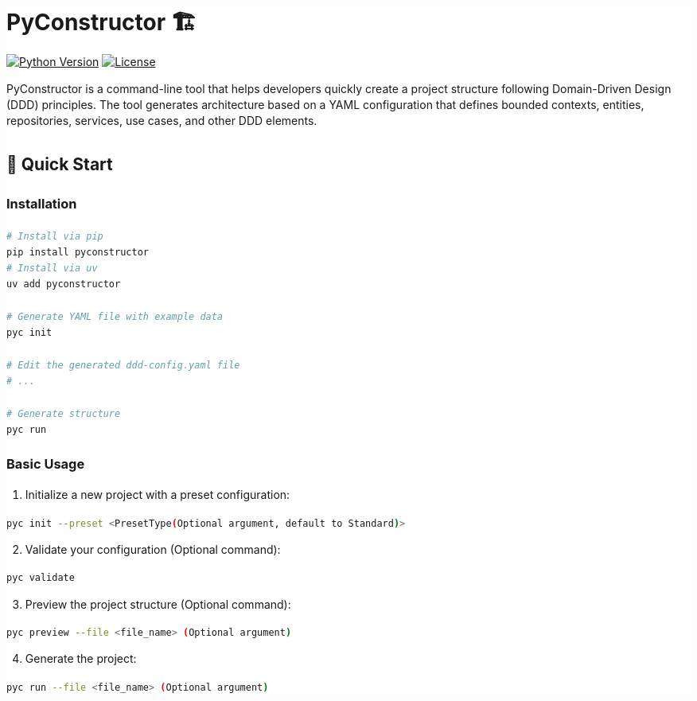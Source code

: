 # PyConstructor 🏗️

[![Python Version](https://img.shields.io/badge/python-3.12%2B-blue)](https://www.python.org/downloads/)
[![License](https://img.shields.io/badge/license-MIT-green)](LICENSE)

PyConstructor is a command-line tool
that helps developers quickly create a project structure following Domain-Driven Design
(DDD) principles.
The tool generates architecture based on a YAML configuration that defines bounded contexts,
entities, repositories, services, use cases, and other DDD elements.

## 🚀 Quick Start

### Installation

```bash
# Install via pip
pip install pyconstructor
# Install via uv
uv add pyconstructor

# Generate YAML file with example data
pyc init

# Edit the generated ddd-config.yaml file
# ...

# Generate structure
pyc run
```

### Basic Usage

1. Initialize a new project with a preset configuration:
```bash
pyc init --preset <PresetType(Optional argument, default to Standard)>
```

2. Validate your configuration  (Optional command):
```bash
pyc validate
```

3. Preview the project structure (Optional command):
```bash
pyc preview --file <file_name> (Optional argument)
```

4. Generate the project:
```bash
pyc run --file <file_name> (Optional argument)
```
